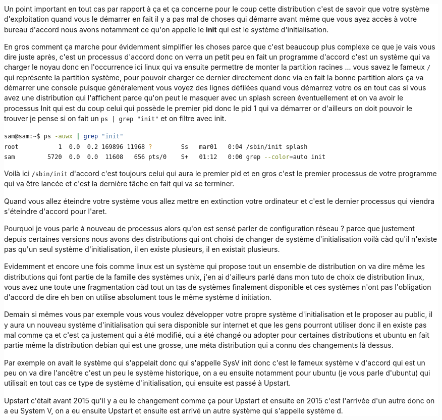 Un point important en tout cas par rapport à ça et ça concerne pour le coup cette distribution c'est de savoir que votre système d'exploitation quand vous le démarrer en fait il y a pas mal de choses qui démarre avant  même que vous ayez accès à votre bureau d'accord nous avons notamment ce qu'on appelle le **init** qui est le système d'initialisation.

En gros comment ça marche pour évidemment simplifier les choses parce que c'est beaucoup plus complexe ce que je vais vous dire juste après, c'est un processus d'accord donc on verra un petit peu en fait un programme d'accord c'est un système qui va charger le noyau donc en l'occurrence ici linux qui va ensuite permettre de monter la partition racines ... vous savez le fameux `/` qui représente la partition système, pour pouvoir charger ce dernier directement donc via en fait la bonne partition alors ça va démarrer une console puisque généralement vous voyez des lignes défilées quand vous démarrez votre os en tout cas si vous avez une distribution qui l'affichent parce qu'on peut le masquer avec un splash screen éventuellement et on va avoir le processus Init qui est du coup celui qui possède le premier pid donc le pid 1 qui va démarrer or d'ailleurs on doit pouvoir le trouver je pense si on fait un `ps | grep "init"` et on filtre avec init.

```bash
sam@sam:~$ ps -auwx | grep "init"
root           1  0.0  0.2 169896 11968 ?        Ss   mar01   0:04 /sbin/init splash
sam         5720  0.0  0.0  11608   656 pts/0    S+   01:12   0:00 grep --color=auto init
```

Voilà ici `/sbin/init` d'accord c'est toujours celui qui aura le premier pid et en gros c'est le premier processus de votre programme qui va être lancée et c'est la dernière tâche en fait qui va se terminer.

Quand vous allez éteindre votre système vous allez mettre en extinction votre ordinateur et c'est le dernier processus qui viendra s'éteindre d'accord pour l'aret.

Pourquoi je vous parle à nouveau de processus alors qu'on est sensé parler de configuration réseau ? parce que justement depuis certaines versions nous avons des distributions qui ont choisi de changer de système d'initialisation voilà càd qu'il n'existe pas qu'un seul système d'initialisation, il en existe plusieurs, il en existait plusieurs.

Evidemment et encore une fois comme linux est un système qui propose tout un ensemble de distribution on va dire même les distributions qui font partie de la famille des systèmes unix, j'en ai d'ailleurs parlé dans mon tuto de choix de distribution linux, vous avez une toute une fragmentation càd tout un tas de systèmes  finalement disponible et ces systèmes n'ont pas l'obligation d'accord de dire eh ben on utilise absolument tous le même système d initiation.

Demain si mêmes vous par exemple vous vous voulez développer votre propre système d'initialisation et le proposer au public, il y aura un nouveau système d'initialisation qui sera disponible sur internet et que les gens pourront utiliser donc il en existe pas mal comme ça et c'est ça justement qui a été modifié, qui a été changé ou adopter pour certaines distributions et ubuntu en fait partie même la distribution debian qui est une grosse, une méta distribution qui a connu des changements là dessus.

Par exemple on avait le système qui s'appelait donc qui s'appelle SysV init donc c'est le fameux système v d'accord qui est un peu on va dire l'ancêtre c'est un peu le système historique, on a eu ensuite notamment pour ubuntu (je vous parle d'ubuntu) qui utilisait en tout cas ce type de système d'initialisation, qui ensuite est passé à Upstart.

Upstart c'était avant 2015 qu'il y a eu le changement comme ça pour Upstart et ensuite en 2015 c'est l'arrivée d'un autre donc on a eu System V, on a eu ensuite Upstart et ensuite est arrivé un autre système qui s'appelle système d.
